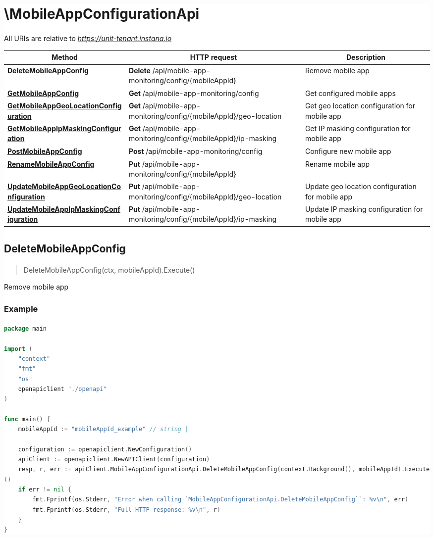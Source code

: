 # \MobileAppConfigurationApi

All URIs are relative to *https://unit-tenant.instana.io*

Method | HTTP request | Description
------------- | ------------- | -------------
[**DeleteMobileAppConfig**](MobileAppConfigurationApi.md#DeleteMobileAppConfig) | **Delete** /api/mobile-app-monitoring/config/{mobileAppId} | Remove mobile app
[**GetMobileAppConfig**](MobileAppConfigurationApi.md#GetMobileAppConfig) | **Get** /api/mobile-app-monitoring/config | Get configured mobile apps
[**GetMobileAppGeoLocationConfiguration**](MobileAppConfigurationApi.md#GetMobileAppGeoLocationConfiguration) | **Get** /api/mobile-app-monitoring/config/{mobileAppId}/geo-location | Get geo location configuration for mobile app
[**GetMobileAppIpMaskingConfiguration**](MobileAppConfigurationApi.md#GetMobileAppIpMaskingConfiguration) | **Get** /api/mobile-app-monitoring/config/{mobileAppId}/ip-masking | Get IP masking configuration for mobile app
[**PostMobileAppConfig**](MobileAppConfigurationApi.md#PostMobileAppConfig) | **Post** /api/mobile-app-monitoring/config | Configure new mobile app
[**RenameMobileAppConfig**](MobileAppConfigurationApi.md#RenameMobileAppConfig) | **Put** /api/mobile-app-monitoring/config/{mobileAppId} | Rename mobile app
[**UpdateMobileAppGeoLocationConfiguration**](MobileAppConfigurationApi.md#UpdateMobileAppGeoLocationConfiguration) | **Put** /api/mobile-app-monitoring/config/{mobileAppId}/geo-location | Update geo location configuration for mobile app
[**UpdateMobileAppIpMaskingConfiguration**](MobileAppConfigurationApi.md#UpdateMobileAppIpMaskingConfiguration) | **Put** /api/mobile-app-monitoring/config/{mobileAppId}/ip-masking | Update IP masking configuration for mobile app



## DeleteMobileAppConfig

> DeleteMobileAppConfig(ctx, mobileAppId).Execute()

Remove mobile app

### Example

```go
package main

import (
    "context"
    "fmt"
    "os"
    openapiclient "./openapi"
)

func main() {
    mobileAppId := "mobileAppId_example" // string | 

    configuration := openapiclient.NewConfiguration()
    apiClient := openapiclient.NewAPIClient(configuration)
    resp, r, err := apiClient.MobileAppConfigurationApi.DeleteMobileAppConfig(context.Background(), mobileAppId).Execute()
    if err != nil {
        fmt.Fprintf(os.Stderr, "Error when calling `MobileAppConfigurationApi.DeleteMobileAppConfig``: %v\n", err)
        fmt.Fprintf(os.Stderr, "Full HTTP response: %v\n", r)
    }
}
```
